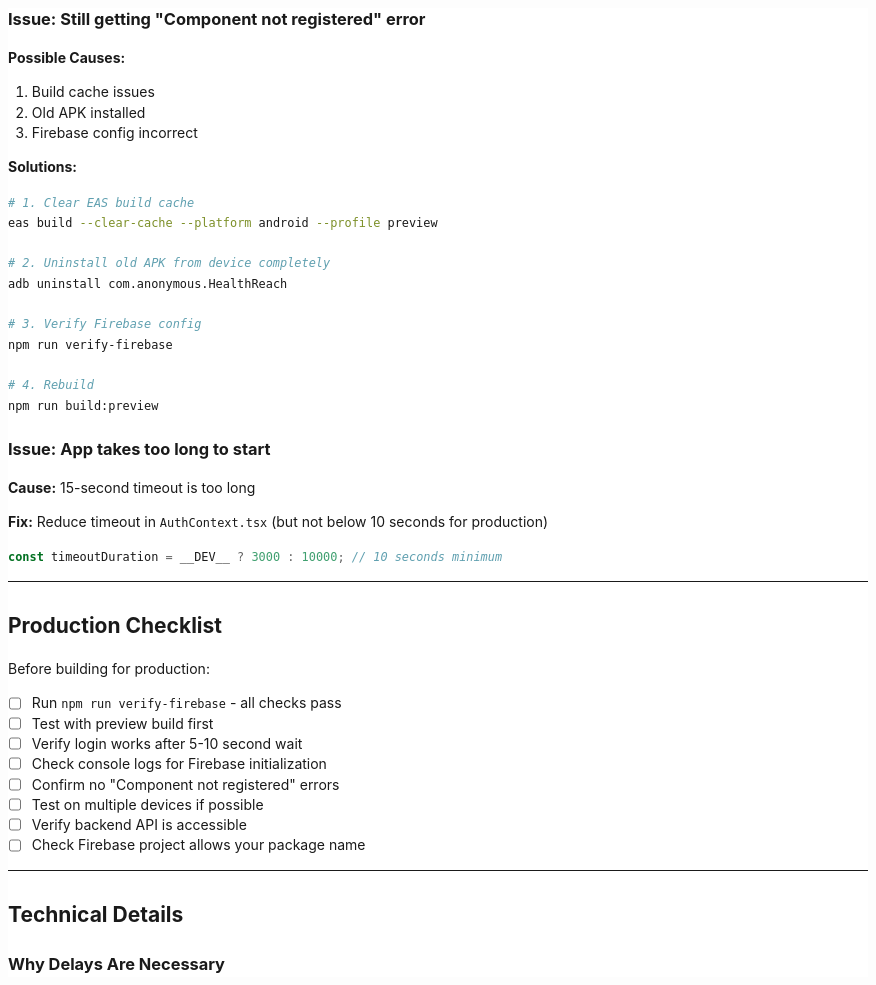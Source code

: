 ### Issue: Still getting "Component not registered" error

**Possible Causes:**
1. Build cache issues
2. Old APK installed
3. Firebase config incorrect

**Solutions:**
```bash
# 1. Clear EAS build cache
eas build --clear-cache --platform android --profile preview

# 2. Uninstall old APK from device completely
adb uninstall com.anonymous.HealthReach

# 3. Verify Firebase config
npm run verify-firebase

# 4. Rebuild
npm run build:preview
```

### Issue: App takes too long to start

**Cause:** 15-second timeout is too long

**Fix:** Reduce timeout in `AuthContext.tsx` (but not below 10 seconds for production)

```typescript
const timeoutDuration = __DEV__ ? 3000 : 10000; // 10 seconds minimum
```

---

## Production Checklist

Before building for production:

- [ ] Run `npm run verify-firebase` - all checks pass
- [ ] Test with preview build first
- [ ] Verify login works after 5-10 second wait
- [ ] Check console logs for Firebase initialization
- [ ] Confirm no "Component not registered" errors
- [ ] Test on multiple devices if possible
- [ ] Verify backend API is accessible
- [ ] Check Firebase project allows your package name

---

## Technical Details

### Why Delays Are Necessary
